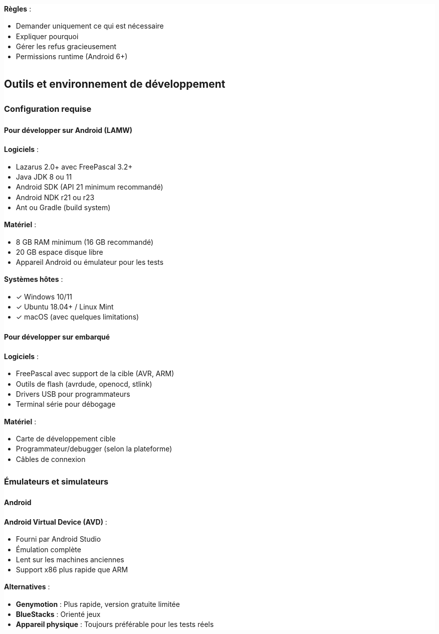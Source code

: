 **Règles** :
- Demander uniquement ce qui est nécessaire
- Expliquer pourquoi
- Gérer les refus gracieusement
- Permissions runtime (Android 6+)

## Outils et environnement de développement

### Configuration requise

#### Pour développer sur Android (LAMW)

**Logiciels** :
- Lazarus 2.0+ avec FreePascal 3.2+
- Java JDK 8 ou 11
- Android SDK (API 21 minimum recommandé)
- Android NDK r21 ou r23
- Ant ou Gradle (build system)

**Matériel** :
- 8 GB RAM minimum (16 GB recommandé)
- 20 GB espace disque libre
- Appareil Android ou émulateur pour les tests

**Systèmes hôtes** :
- ✓ Windows 10/11
- ✓ Ubuntu 18.04+ / Linux Mint
- ✓ macOS (avec quelques limitations)

#### Pour développer sur embarqué

**Logiciels** :
- FreePascal avec support de la cible (AVR, ARM)
- Outils de flash (avrdude, openocd, stlink)
- Drivers USB pour programmateurs
- Terminal série pour débogage

**Matériel** :
- Carte de développement cible
- Programmateur/debugger (selon la plateforme)
- Câbles de connexion

### Émulateurs et simulateurs

#### Android

**Android Virtual Device (AVD)** :
- Fourni par Android Studio
- Émulation complète
- Lent sur les machines anciennes
- Support x86 plus rapide que ARM

**Alternatives** :
- **Genymotion** : Plus rapide, version gratuite limitée
- **BlueStacks** : Orienté jeux
- **Appareil physique** : Toujours préférable pour les tests réels
